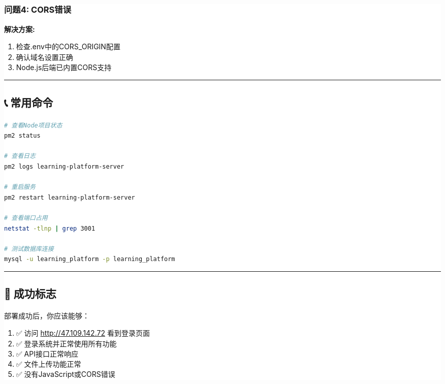 ### 问题4: CORS错误
**解决方案:**
1. 检查.env中的CORS_ORIGIN配置
2. 确认域名设置正确
3. Node.js后端已内置CORS支持

---

## 📞 常用命令

```bash
# 查看Node项目状态
pm2 status

# 查看日志
pm2 logs learning-platform-server

# 重启服务
pm2 restart learning-platform-server

# 查看端口占用
netstat -tlnp | grep 3001

# 测试数据库连接
mysql -u learning_platform -p learning_platform
```

---

## 🎯 成功标志

部署成功后，你应该能够：
1. ✅ 访问 http://47.109.142.72 看到登录页面
2. ✅ 登录系统并正常使用所有功能
3. ✅ API接口正常响应
4. ✅ 文件上传功能正常
5. ✅ 没有JavaScript或CORS错误
